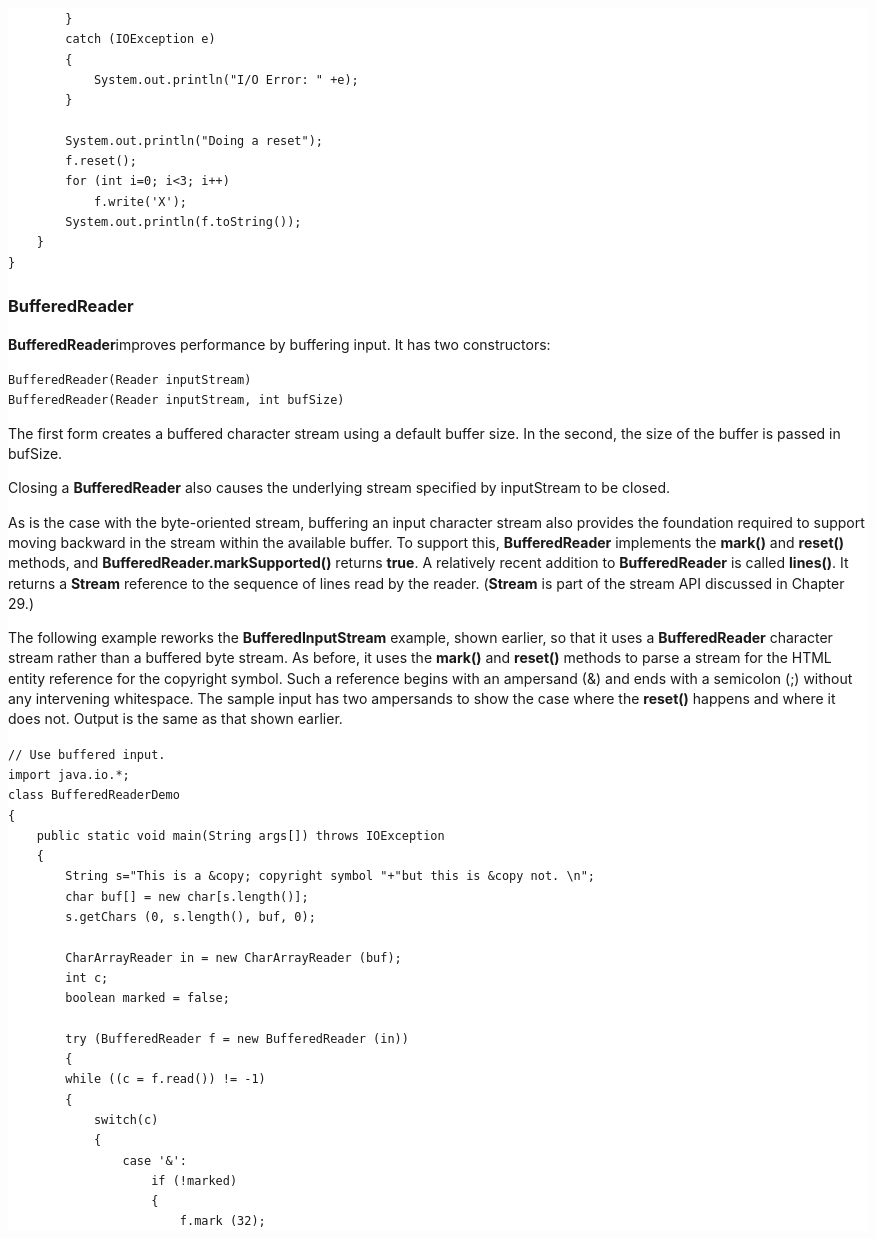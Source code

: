 ```
        } 
        catch (IOException e) 
        {
            System.out.println("I/O Error: " +e); 
        }
        
        System.out.println("Doing a reset"); 
        f.reset();
        for (int i=0; i<3; i++) 
            f.write('X');
        System.out.println(f.toString());
    }
}
```
### BufferedReader 
**BufferedReader**improves performance by buffering input. It has two constructors:
```
BufferedReader(Reader inputStream) 
BufferedReader(Reader inputStream, int bufSize)
```
The first form creates a buffered character stream using a default buffer size. In the second, the size of the buffer is passed in bufSize.

Closing a **BufferedReader** also causes the underlying stream specified by inputStream to be closed.

As is the case with the byte-oriented stream, buffering an input character stream also provides the foundation required to support moving backward in the stream within the available buffer. To support this, **BufferedReader** implements the **mark()** and **reset()** methods, and **BufferedReader.markSupported()** returns **true**. A relatively recent addition to **BufferedReader** is called **lines()**. It returns a **Stream** reference to the sequence of lines read by the reader. (**Stream** is part of the stream API discussed in Chapter 29.)

The following example reworks the **BufferedInputStream** example, shown earlier, so that it uses a **BufferedReader** character stream rather than a buffered byte stream. As before, it uses the **mark()** and **reset()** methods to parse a stream for the HTML entity reference for the copyright symbol. Such a reference begins with an ampersand (&) and ends with a semicolon (;) without any intervening whitespace. The sample input has two ampersands to show the case where the **reset()** happens and where it does not. Output is the same as that shown earlier.  
```
// Use buffered input.
import java.io.*;
class BufferedReaderDemo 
{ 
    public static void main(String args[]) throws IOException 
    {
        String s="This is a &copy; copyright symbol "+"but this is &copy not. \n";
        char buf[] = new char[s.length()]; 
        s.getChars (0, s.length(), buf, 0);
        
        CharArrayReader in = new CharArrayReader (buf); 
        int c; 
        boolean marked = false;
        
        try (BufferedReader f = new BufferedReader (in))
        {
        while ((c = f.read()) != -1) 
        {
            switch(c)
            { 
                case '&':
                    if (!marked) 
                    { 
                        f.mark (32);
```